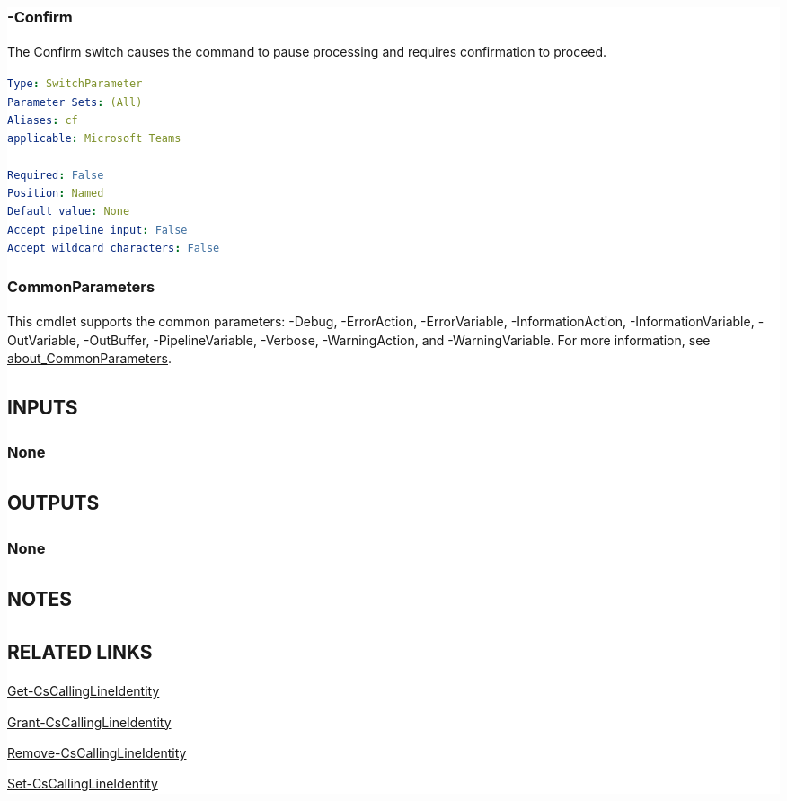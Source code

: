 ### -Confirm
The Confirm switch causes the command to pause processing and requires confirmation to proceed.

```yaml
Type: SwitchParameter
Parameter Sets: (All)
Aliases: cf
applicable: Microsoft Teams

Required: False
Position: Named
Default value: None
Accept pipeline input: False
Accept wildcard characters: False
```

### CommonParameters
This cmdlet supports the common parameters: -Debug, -ErrorAction, -ErrorVariable, -InformationAction, -InformationVariable, -OutVariable, -OutBuffer, -PipelineVariable, -Verbose, -WarningAction, and -WarningVariable. For more information, see [about_CommonParameters](https://go.microsoft.com/fwlink/?LinkID=113216).

## INPUTS

### None

## OUTPUTS

### None

## NOTES

## RELATED LINKS

[Get-CsCallingLineIdentity](https://learn.microsoft.com/powershell/module/teams/get-cscallinglineidentity)

[Grant-CsCallingLineIdentity](https://learn.microsoft.com/powershell/module/teams/grant-cscallinglineidentity)

[Remove-CsCallingLineIdentity](https://learn.microsoft.com/powershell/module/teams/remove-cscallinglineidentity)

[Set-CsCallingLineIdentity](https://learn.microsoft.com/powershell/module/teams/set-cscallinglineidentity)
